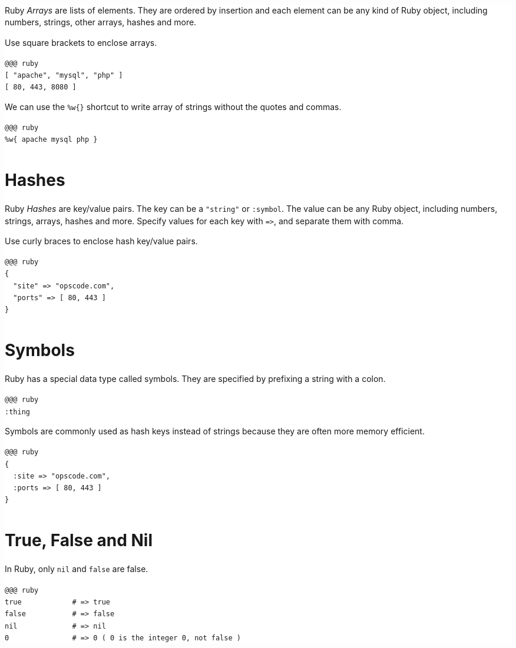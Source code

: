 Ruby *Arrays* are lists of elements. They are ordered by insertion and
each element can be any kind of Ruby object, including numbers,
strings, other arrays, hashes and more.

Use square brackets to enclose arrays.

    @@@ ruby
    [ "apache", "mysql", "php" ]
    [ 80, 443, 8080 ]

We can use the `%w{}` shortcut to write array of strings without the
quotes and commas.

    @@@ ruby
    %w{ apache mysql php }

# Hashes

Ruby *Hashes* are key/value pairs. The key can be a `"string"` or
`:symbol`. The value can be any Ruby object, including numbers,
strings, arrays, hashes and more. Specify values for each key with
`=>`, and separate them with comma.

Use curly braces to enclose hash key/value pairs.

    @@@ ruby
    {
      "site" => "opscode.com",
      "ports" => [ 80, 443 ]
    }

# Symbols

Ruby has a special data type called symbols. They are specified by
prefixing a string with a colon.

    @@@ ruby
    :thing

Symbols are commonly used as hash keys instead of strings because they
are often more memory efficient.

    @@@ ruby
    {
      :site => "opscode.com",
      :ports => [ 80, 443 ]
    }

# True, False and Nil

In Ruby, only `nil` and `false` are false.

    @@@ ruby
    true            # => true
    false           # => false
    nil             # => nil
    0               # => 0 ( 0 is the integer 0, not false )
